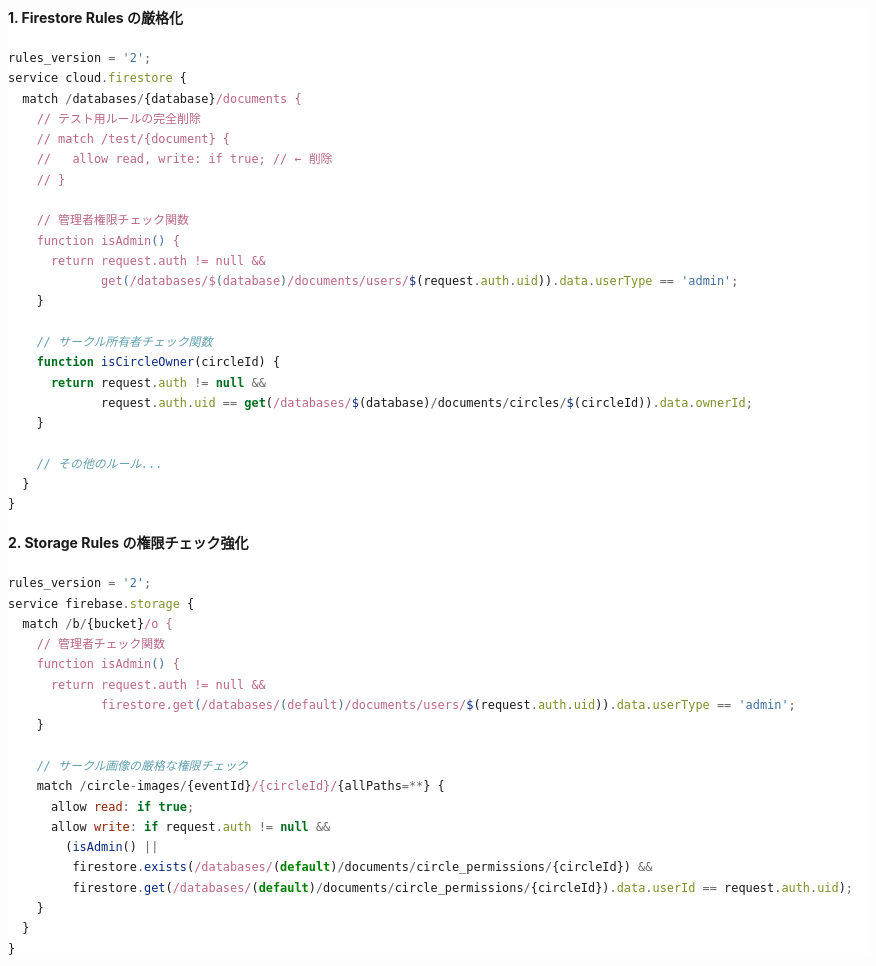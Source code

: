 #### 1. **Firestore Rules の厳格化**
```javascript
rules_version = '2';
service cloud.firestore {
  match /databases/{database}/documents {
    // テスト用ルールの完全削除
    // match /test/{document} {
    //   allow read, write: if true; // ← 削除
    // }
    
    // 管理者権限チェック関数
    function isAdmin() {
      return request.auth != null && 
             get(/databases/$(database)/documents/users/$(request.auth.uid)).data.userType == 'admin';
    }
    
    // サークル所有者チェック関数
    function isCircleOwner(circleId) {
      return request.auth != null && 
             request.auth.uid == get(/databases/$(database)/documents/circles/$(circleId)).data.ownerId;
    }
    
    // その他のルール...
  }
}
```

#### 2. **Storage Rules の権限チェック強化**
```javascript
rules_version = '2';
service firebase.storage {
  match /b/{bucket}/o {
    // 管理者チェック関数
    function isAdmin() {
      return request.auth != null && 
             firestore.get(/databases/(default)/documents/users/$(request.auth.uid)).data.userType == 'admin';
    }
    
    // サークル画像の厳格な権限チェック
    match /circle-images/{eventId}/{circleId}/{allPaths=**} {
      allow read: if true;
      allow write: if request.auth != null && 
        (isAdmin() || 
         firestore.exists(/databases/(default)/documents/circle_permissions/{circleId}) &&
         firestore.get(/databases/(default)/documents/circle_permissions/{circleId}).data.userId == request.auth.uid);
    }
  }
}
```
